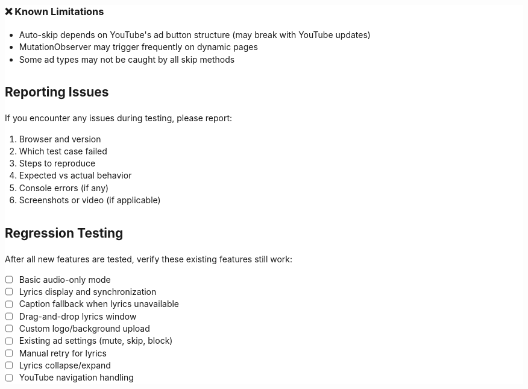 ### ❌ Known Limitations
- Auto-skip depends on YouTube's ad button structure (may break with YouTube updates)
- MutationObserver may trigger frequently on dynamic pages
- Some ad types may not be caught by all skip methods

## Reporting Issues

If you encounter any issues during testing, please report:
1. Browser and version
2. Which test case failed
3. Steps to reproduce
4. Expected vs actual behavior
5. Console errors (if any)
6. Screenshots or video (if applicable)

## Regression Testing

After all new features are tested, verify these existing features still work:
- [ ] Basic audio-only mode
- [ ] Lyrics display and synchronization
- [ ] Caption fallback when lyrics unavailable
- [ ] Drag-and-drop lyrics window
- [ ] Custom logo/background upload
- [ ] Existing ad settings (mute, skip, block)
- [ ] Manual retry for lyrics
- [ ] Lyrics collapse/expand
- [ ] YouTube navigation handling
